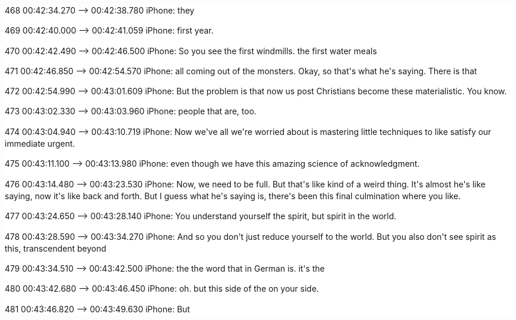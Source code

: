 468
00:42:34.270 --> 00:42:38.780
iPhone: they

469
00:42:40.000 --> 00:42:41.059
iPhone: first year.

470
00:42:42.490 --> 00:42:46.500
iPhone: So you see the first windmills. the first water meals

471
00:42:46.850 --> 00:42:54.570
iPhone: all coming out of the monsters. Okay, so that's what he's saying. There is that

472
00:42:54.990 --> 00:43:01.609
iPhone: But the problem is that now us post Christians become these materialistic. You know.

473
00:43:02.330 --> 00:43:03.960
iPhone: people that are, too.

474
00:43:04.940 --> 00:43:10.719
iPhone: Now we've all we're worried about is mastering little techniques to like satisfy our immediate urgent.

475
00:43:11.100 --> 00:43:13.980
iPhone: even though we have this amazing science of acknowledgment.

476
00:43:14.480 --> 00:43:23.530
iPhone: Now, we need to be full. But that's like kind of a weird thing. It's almost he's like saying, now it's like back and forth. But I guess what he's saying is, there's been this final culmination where you like.

477
00:43:24.650 --> 00:43:28.140
iPhone: You understand yourself the spirit, but spirit in the world.

478
00:43:28.590 --> 00:43:34.270
iPhone: And so you don't just reduce yourself to the world. But you also don't see spirit as this, transcendent beyond

479
00:43:34.510 --> 00:43:42.500
iPhone: the the word that in German is. it's the

480
00:43:42.680 --> 00:43:46.450
iPhone: oh. but this side of the on your side.

481
00:43:46.820 --> 00:43:49.630
iPhone:  But

